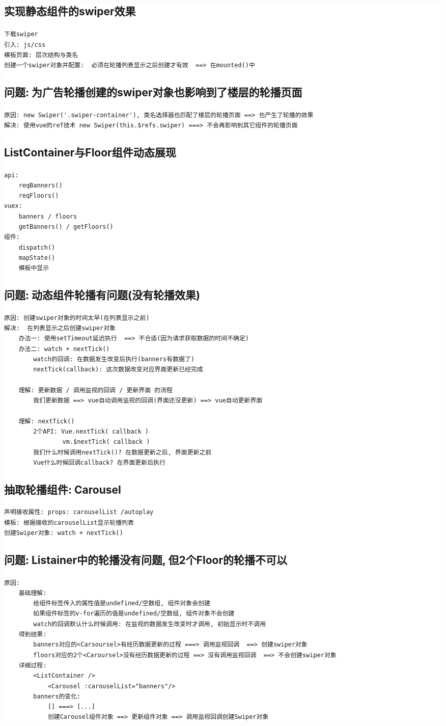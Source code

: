 ## 实现静态组件的swiper效果
	下载swiper
	引入: js/css
	模板页面: 层次结构与类名
	创建一个swiper对象并配置:  必须在轮播列表显示之后创建才有效  ==> 在mounted()中 

## 问题: 为广告轮播创建的swiper对象也影响到了楼层的轮播页面
	原因: new Swiper('.swiper-container'), 类名选择器也匹配了楼层的轮播页面 ==> 也产生了轮播的效果
	解决: 使用vue的ref技术 new Swiper(this.$refs.swiper) ===> 不会再影响到其它组件的轮播页面

## ListContainer与Floor组件动态展现
	api: 
		reqBanners()
		reqFloors()
	vuex: 
		banners / floors
		getBanners() / getFloors()
	组件:
		dispatch()
		mapState()
		模板中显示

## 问题: 动态组件轮播有问题(没有轮播效果)
	原因: 创建swiper对象的时间太早(在列表显示之前)
	解决:  在列表显示之后创建swiper对象
		办法一: 使用setTimeout延迟执行  ==> 不合适(因为请求获取数据的时间不确定)
		办法二: watch + nextTick()
			watch的回调: 在数据发生改变后执行(banners有数据了)
			nextTick(callback): 这次数据改变对应界面更新已经完成
			
		理解: 更新数据 / 调用监视的回调 / 更新界面 的流程
			我们更新数据 ==> vue自动调用监视的回调(界面还没更新) ==> vue自动更新界面

		理解: nextTick()
			2个API: Vue.nextTick( callback )
					vm.$nextTick( callback )
			我们什么时候调用nextTick()? 在数据更新之后, 界面更新之前
			Vue什么时候回调callback? 在界面更新后执行

## 抽取轮播组件: Carousel
	声明接收属性: props: carouselList /autoplay
	模板: 根据接收的carouselList显示轮播列表
	创建Swiper对象: watch + nextTick()

## 问题: Listainer中的轮播没有问题, 但2个Floor的轮播不可以
	原因: 
		基础理解: 
			给组件标签传入的属性值是undefined/空数组, 组件对象会创建
			如果组件标签的v-for遍历的值是undefined/空数组, 组件对象不会创建
			watch的回调默认什么时候调用: 在监视的数据发生改变时才调用, 初始显示时不调用
		得到结果:
			banners对应的<Carsoursel>有经历数据更新的过程 ===> 调用监视回调  ==> 创建swiper对象
			floors对应的2个<Caroursel>没有经历数据更新的过程 ==> 没有调用监视回调  ==> 不会创建swiper对象
		详细过程:
			<ListContainer />
				<Carousel :carouselList="banners"/>
			banners的变化: 
				[] ===> [...]
				创建Carousel组件对象 ==> 更新组件对象 ==> 调用监视回调创建Swiper对象
